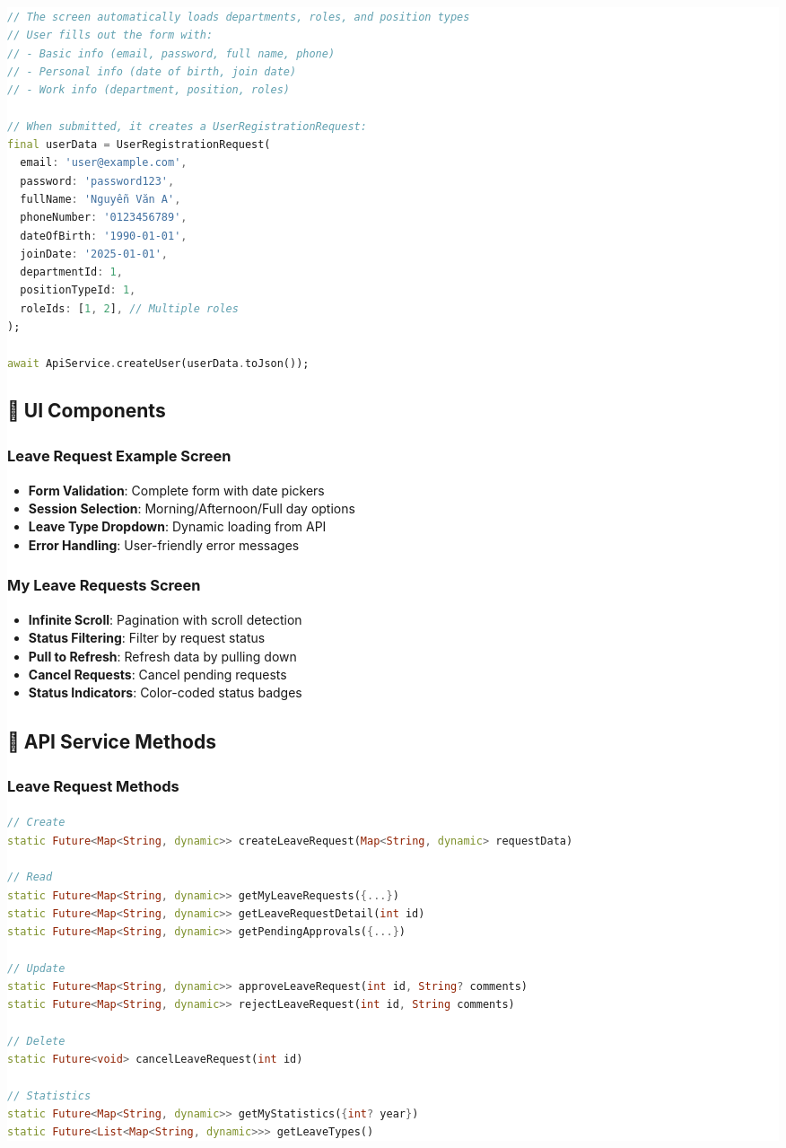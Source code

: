 ```dart
// The screen automatically loads departments, roles, and position types
// User fills out the form with:
// - Basic info (email, password, full name, phone)
// - Personal info (date of birth, join date)
// - Work info (department, position, roles)

// When submitted, it creates a UserRegistrationRequest:
final userData = UserRegistrationRequest(
  email: 'user@example.com',
  password: 'password123',
  fullName: 'Nguyễn Văn A',
  phoneNumber: '0123456789',
  dateOfBirth: '1990-01-01',
  joinDate: '2025-01-01',
  departmentId: 1,
  positionTypeId: 1,
  roleIds: [1, 2], // Multiple roles
);

await ApiService.createUser(userData.toJson());
```

## 🎨 UI Components

### Leave Request Example Screen
- **Form Validation**: Complete form with date pickers
- **Session Selection**: Morning/Afternoon/Full day options
- **Leave Type Dropdown**: Dynamic loading from API
- **Error Handling**: User-friendly error messages

### My Leave Requests Screen
- **Infinite Scroll**: Pagination with scroll detection
- **Status Filtering**: Filter by request status
- **Pull to Refresh**: Refresh data by pulling down
- **Cancel Requests**: Cancel pending requests
- **Status Indicators**: Color-coded status badges

## 🔧 API Service Methods

### Leave Request Methods
```dart
// Create
static Future<Map<String, dynamic>> createLeaveRequest(Map<String, dynamic> requestData)

// Read
static Future<Map<String, dynamic>> getMyLeaveRequests({...})
static Future<Map<String, dynamic>> getLeaveRequestDetail(int id)
static Future<Map<String, dynamic>> getPendingApprovals({...})

// Update
static Future<Map<String, dynamic>> approveLeaveRequest(int id, String? comments)
static Future<Map<String, dynamic>> rejectLeaveRequest(int id, String comments)

// Delete
static Future<void> cancelLeaveRequest(int id)

// Statistics
static Future<Map<String, dynamic>> getMyStatistics({int? year})
static Future<List<Map<String, dynamic>>> getLeaveTypes()
```
